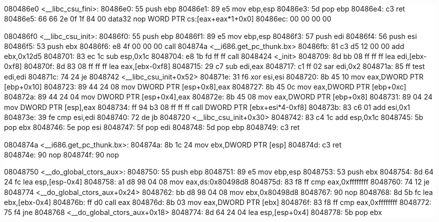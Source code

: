 080486e0 <__libc_csu_fini>:
 80486e0:	55                   	push   ebp
 80486e1:	89 e5                	mov    ebp,esp
 80486e3:	5d                   	pop    ebp
 80486e4:	c3                   	ret    
 80486e5:	66 66 2e 0f 1f 84 00 	data32 nop WORD PTR cs:[eax+eax*1+0x0]
 80486ec:	00 00 00 00 

080486f0 <__libc_csu_init>:
 80486f0:	55                   	push   ebp
 80486f1:	89 e5                	mov    ebp,esp
 80486f3:	57                   	push   edi
 80486f4:	56                   	push   esi
 80486f5:	53                   	push   ebx
 80486f6:	e8 4f 00 00 00       	call   804874a <__i686.get_pc_thunk.bx>
 80486fb:	81 c3 d5 12 00 00    	add    ebx,0x12d5
 8048701:	83 ec 1c             	sub    esp,0x1c
 8048704:	e8 1b fd ff ff       	call   8048424 <_init>
 8048709:	8d bb 08 ff ff ff    	lea    edi,[ebx-0xf8]
 804870f:	8d 83 08 ff ff ff    	lea    eax,[ebx-0xf8]
 8048715:	29 c7                	sub    edi,eax
 8048717:	c1 ff 02             	sar    edi,0x2
 804871a:	85 ff                	test   edi,edi
 804871c:	74 24                	je     8048742 <__libc_csu_init+0x52>
 804871e:	31 f6                	xor    esi,esi
 8048720:	8b 45 10             	mov    eax,DWORD PTR [ebp+0x10]
 8048723:	89 44 24 08          	mov    DWORD PTR [esp+0x8],eax
 8048727:	8b 45 0c             	mov    eax,DWORD PTR [ebp+0xc]
 804872a:	89 44 24 04          	mov    DWORD PTR [esp+0x4],eax
 804872e:	8b 45 08             	mov    eax,DWORD PTR [ebp+0x8]
 8048731:	89 04 24             	mov    DWORD PTR [esp],eax
 8048734:	ff 94 b3 08 ff ff ff 	call   DWORD PTR [ebx+esi*4-0xf8]
 804873b:	83 c6 01             	add    esi,0x1
 804873e:	39 fe                	cmp    esi,edi
 8048740:	72 de                	jb     8048720 <__libc_csu_init+0x30>
 8048742:	83 c4 1c             	add    esp,0x1c
 8048745:	5b                   	pop    ebx
 8048746:	5e                   	pop    esi
 8048747:	5f                   	pop    edi
 8048748:	5d                   	pop    ebp
 8048749:	c3                   	ret    

0804874a <__i686.get_pc_thunk.bx>:
 804874a:	8b 1c 24             	mov    ebx,DWORD PTR [esp]
 804874d:	c3                   	ret    
 804874e:	90                   	nop
 804874f:	90                   	nop

08048750 <__do_global_ctors_aux>:
 8048750:	55                   	push   ebp
 8048751:	89 e5                	mov    ebp,esp
 8048753:	53                   	push   ebx
 8048754:	8d 64 24 fc          	lea    esp,[esp-0x4]
 8048758:	a1 d8 98 04 08       	mov    eax,ds:0x80498d8
 804875d:	83 f8 ff             	cmp    eax,0xffffffff
 8048760:	74 12                	je     8048774 <__do_global_ctors_aux+0x24>
 8048762:	bb d8 98 04 08       	mov    ebx,0x80498d8
 8048767:	90                   	nop
 8048768:	8d 5b fc             	lea    ebx,[ebx-0x4]
 804876b:	ff d0                	call   eax
 804876d:	8b 03                	mov    eax,DWORD PTR [ebx]
 804876f:	83 f8 ff             	cmp    eax,0xffffffff
 8048772:	75 f4                	jne    8048768 <__do_global_ctors_aux+0x18>
 8048774:	8d 64 24 04          	lea    esp,[esp+0x4]
 8048778:	5b                   	pop    ebx